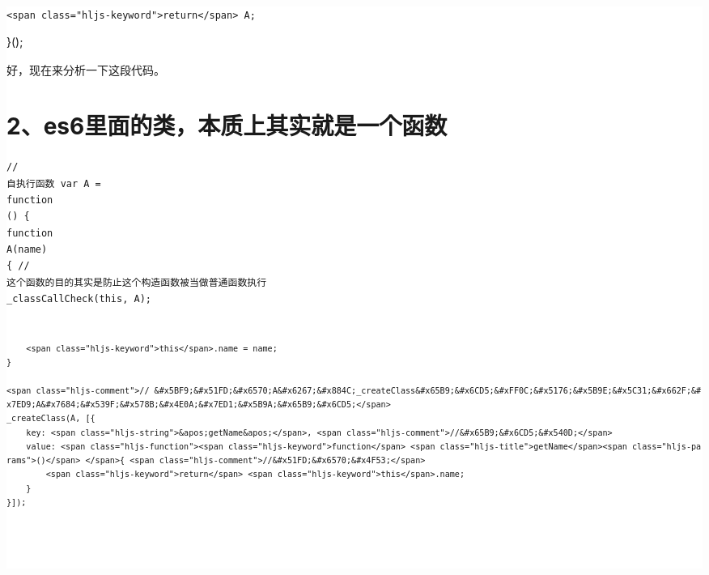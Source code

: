     <span class="hljs-keyword">return</span> A;
}();</code></pre>
<p>&#x597D;&#xFF0C;&#x73B0;&#x5728;&#x6765;&#x5206;&#x6790;&#x4E00;&#x4E0B;&#x8FD9;&#x6BB5;&#x4EE3;&#x7801;&#x3002;</p>
<h1 id="articleHeader1">2&#x3001;es6&#x91CC;&#x9762;&#x7684;&#x7C7B;&#xFF0C;&#x672C;&#x8D28;&#x4E0A;&#x5176;&#x5B9E;&#x5C31;&#x662F;&#x4E00;&#x4E2A;&#x51FD;&#x6570;</h1>
<div class="widget-codetool" style="display:none;">
      <div class="widget-codetool--inner">
      <span class="selectCode code-tool" data-toggle="tooltip" data-placement="top" title="" data-original-title="&#x5168;&#x9009;"></span>
      <span type="button" class="copyCode code-tool" data-toggle="tooltip" data-placement="top" data-clipboard-text="// &#x81EA;&#x6267;&#x884C;&#x51FD;&#x6570;
var A = function () {
    function A(name) {
        // &#x8FD9;&#x4E2A;&#x51FD;&#x6570;&#x7684;&#x76EE;&#x7684;&#x5176;&#x5B9E;&#x662F;&#x9632;&#x6B62;&#x8FD9;&#x4E2A;&#x6784;&#x9020;&#x51FD;&#x6570;&#x88AB;&#x5F53;&#x505A;&#x666E;&#x901A;&#x51FD;&#x6570;&#x6267;&#x884C;
        _classCallCheck(this, A);
        
        this.name = name;
    }

    // &#x5BF9;&#x51FD;&#x6570;A&#x6267;&#x884C;_createClass&#x65B9;&#x6CD5;&#xFF0C;&#x5176;&#x5B9E;&#x5C31;&#x662F;&#x7ED9;A&#x7684;&#x539F;&#x578B;&#x4E0A;&#x7ED1;&#x5B9A;&#x65B9;&#x6CD5;
    _createClass(A, [{
        key: &apos;getName&apos;, //&#x65B9;&#x6CD5;&#x540D;
        value: function getName() { //&#x51FD;&#x6570;&#x4F53;
            return this.name;
        }
    }]);

    return A;
}();" title="" data-original-title="&#x590D;&#x5236;"></span>
      <span type="button" class="saveToNote code-tool" data-toggle="tooltip" data-placement="top" title="" data-original-title="&#x653E;&#x8FDB;&#x7B14;&#x8BB0;"></span>
      </div>
      </div><pre class="hljs actionscript"><code><span class="hljs-comment">// &#x81EA;&#x6267;&#x884C;&#x51FD;&#x6570;</span>
<span class="hljs-keyword">var</span> A = <span class="hljs-function"><span class="hljs-keyword">function</span> <span class="hljs-params">()</span> </span>{
    <span class="hljs-function"><span class="hljs-keyword">function</span> <span class="hljs-title">A</span><span class="hljs-params">(name)</span> </span>{
        <span class="hljs-comment">// &#x8FD9;&#x4E2A;&#x51FD;&#x6570;&#x7684;&#x76EE;&#x7684;&#x5176;&#x5B9E;&#x662F;&#x9632;&#x6B62;&#x8FD9;&#x4E2A;&#x6784;&#x9020;&#x51FD;&#x6570;&#x88AB;&#x5F53;&#x505A;&#x666E;&#x901A;&#x51FD;&#x6570;&#x6267;&#x884C;</span>
        _classCallCheck(<span class="hljs-keyword">this</span>, A);
        
        <span class="hljs-keyword">this</span>.name = name;
    }

    <span class="hljs-comment">// &#x5BF9;&#x51FD;&#x6570;A&#x6267;&#x884C;_createClass&#x65B9;&#x6CD5;&#xFF0C;&#x5176;&#x5B9E;&#x5C31;&#x662F;&#x7ED9;A&#x7684;&#x539F;&#x578B;&#x4E0A;&#x7ED1;&#x5B9A;&#x65B9;&#x6CD5;</span>
    _createClass(A, [{
        key: <span class="hljs-string">&apos;getName&apos;</span>, <span class="hljs-comment">//&#x65B9;&#x6CD5;&#x540D;</span>
        value: <span class="hljs-function"><span class="hljs-keyword">function</span> <span class="hljs-title">getName</span><span class="hljs-params">()</span> </span>{ <span class="hljs-comment">//&#x51FD;&#x6570;&#x4F53;</span>
            <span class="hljs-keyword">return</span> <span class="hljs-keyword">this</span>.name;
        }
    }]);
